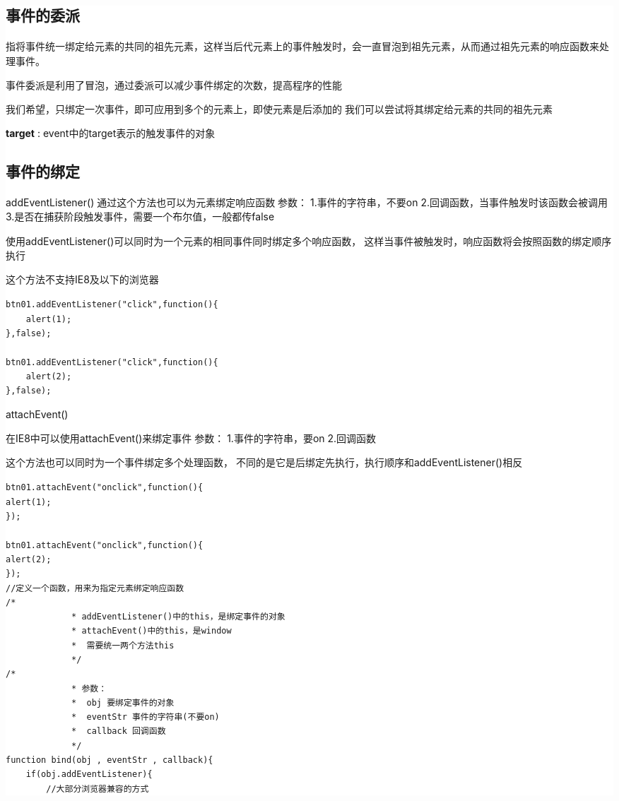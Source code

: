 ## 事件的委派

指将事件统一绑定给元素的共同的祖先元素，这样当后代元素上的事件触发时，会一直冒泡到祖先元素，从而通过祖先元素的响应函数来处理事件。

事件委派是利用了冒泡，通过委派可以减少事件绑定的次数，提高程序的性能

我们希望，只绑定一次事件，即可应用到多个的元素上，即使元素是后添加的
我们可以尝试将其绑定给元素的共同的祖先元素

**target** : event中的target表示的触发事件的对象

## 事件的绑定

addEventListener()
通过这个方法也可以为元素绑定响应函数
参数：
1.事件的字符串，不要on
2.回调函数，当事件触发时该函数会被调用
3.是否在捕获阶段触发事件，需要一个布尔值，一般都传false

使用addEventListener()可以同时为一个元素的相同事件同时绑定多个响应函数，
这样当事件被触发时，响应函数将会按照函数的绑定顺序执行

这个方法不支持IE8及以下的浏览器

```
btn01.addEventListener("click",function(){  
	alert(1);  
},false);  
  
btn01.addEventListener("click",function(){  
	alert(2);  
},false);					  
```

attachEvent()

在IE8中可以使用attachEvent()来绑定事件
参数：
1.事件的字符串，要on
2.回调函数

这个方法也可以同时为一个事件绑定多个处理函数，
不同的是它是后绑定先执行，执行顺序和addEventListener()相反

```
btn01.attachEvent("onclick",function(){  
alert(1);  
});  
  
btn01.attachEvent("onclick",function(){  
alert(2);  
});	  
//定义一个函数，用来为指定元素绑定响应函数  
/*  
			 * addEventListener()中的this，是绑定事件的对象  
			 * attachEvent()中的this，是window  
			 *  需要统一两个方法this  
			 */  
/*  
			 * 参数：  
			 * 	obj 要绑定事件的对象  
			 * 	eventStr 事件的字符串(不要on)  
			 *  callback 回调函数  
			 */  
function bind(obj , eventStr , callback){  
    if(obj.addEventListener){  
        //大部分浏览器兼容的方式  
```